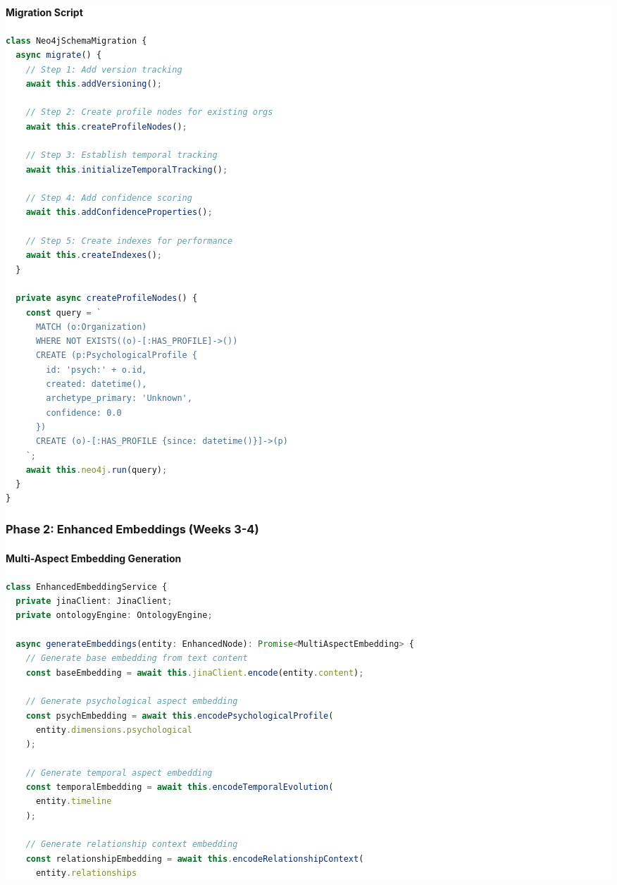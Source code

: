 #### Migration Script

```typescript
class Neo4jSchemaMigration {
  async migrate() {
    // Step 1: Add version tracking
    await this.addVersioning();
    
    // Step 2: Create profile nodes for existing orgs
    await this.createProfileNodes();
    
    // Step 3: Establish temporal tracking
    await this.initializeTemporalTracking();
    
    // Step 4: Add confidence scoring
    await this.addConfidenceProperties();
    
    // Step 5: Create indexes for performance
    await this.createIndexes();
  }
  
  private async createProfileNodes() {
    const query = `
      MATCH (o:Organization)
      WHERE NOT EXISTS((o)-[:HAS_PROFILE]->())
      CREATE (p:PsychologicalProfile {
        id: 'psych:' + o.id,
        created: datetime(),
        archetype_primary: 'Unknown',
        confidence: 0.0
      })
      CREATE (o)-[:HAS_PROFILE {since: datetime()}]->(p)
    `;
    await this.neo4j.run(query);
  }
}
```

### Phase 2: Enhanced Embeddings (Weeks 3-4)

#### Multi-Aspect Embedding Generation

```typescript
class EnhancedEmbeddingService {
  private jinaClient: JinaClient;
  private ontologyEngine: OntologyEngine;
  
  async generateEmbeddings(entity: EnhancedNode): Promise<MultiAspectEmbedding> {
    // Generate base embedding from text content
    const baseEmbedding = await this.jinaClient.encode(entity.content);
    
    // Generate psychological aspect embedding
    const psychEmbedding = await this.encodePsychologicalProfile(
      entity.dimensions.psychological
    );
    
    // Generate temporal aspect embedding
    const temporalEmbedding = await this.encodeTemporalEvolution(
      entity.timeline
    );
    
    // Generate relationship context embedding
    const relationshipEmbedding = await this.encodeRelationshipContext(
      entity.relationships
```
